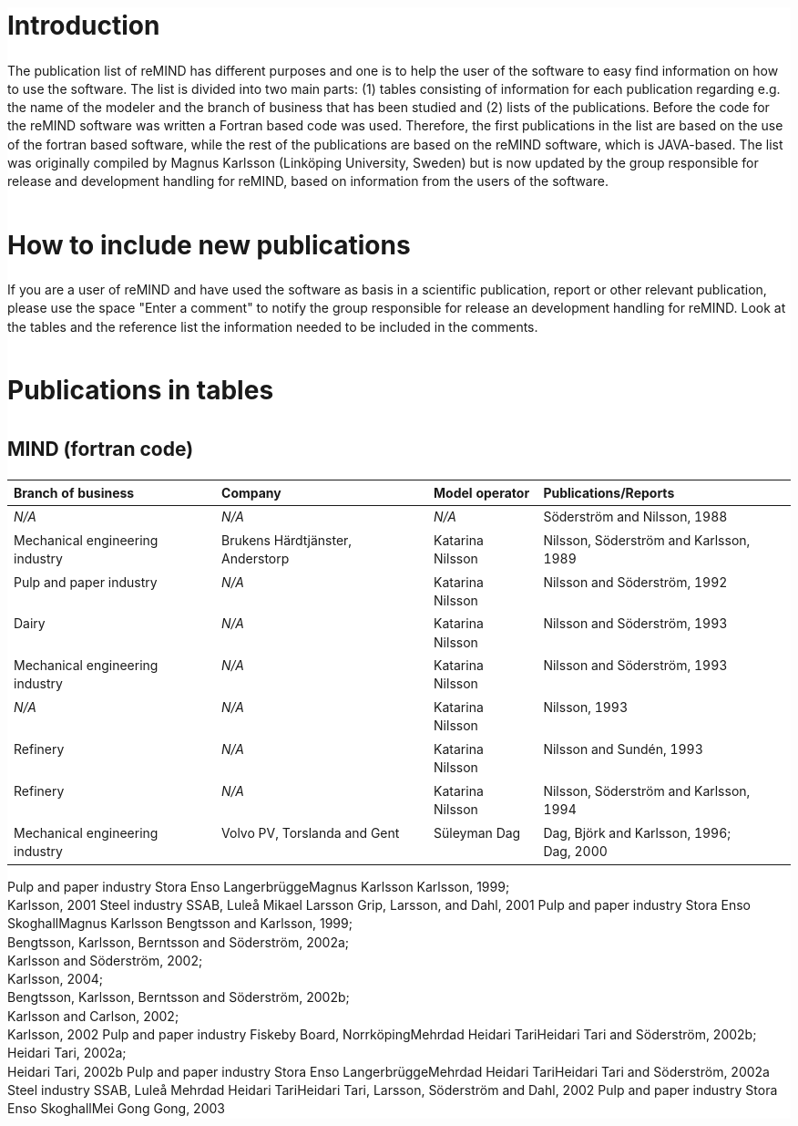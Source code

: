 # Introduction #
The publication list of reMIND has different purposes and one is to help the user of the software to easy find information on how to use the software. The list is divided into two main parts: (1) tables consisting of information for each publication regarding e.g. the name of the modeler and the branch of business that has been studied and (2) lists of the publications. Before the code for the reMIND software was written a Fortran based code was used. Therefore, the first publications in the list are based on the use of the fortran based software, while the rest of the publications are based on the reMIND software, which is JAVA-based. The list was originally compiled by Magnus Karlsson (Linköping University, Sweden) but is now updated by the group responsible for release and development handling for reMIND, based on information from the users of the software.

# How to include new publications #
If you are a user of reMIND and have used the software as basis in a scientific publication, report or other relevant publication, please use the space "Enter a comment" to notify the group responsible for release an development handling for reMIND. Look at the tables and the reference list the information needed to be included in the comments.

# Publications in tables #

## MIND (fortran code) ##
| **Branch of business** | **Company** | **Model operator** | **Publications/Reports** |
|:-----------------------|:------------|:-------------------|:-------------------------|
|_N/A_                   |_N/A_        |_N/A_               |Söderström and Nilsson, 1988|
|Mechanical engineering industry|Brukens Härdtjänster, Anderstorp|Katarina Nilsson    |Nilsson, Söderström and Karlsson, 1989|
|Pulp and paper industry |_N/A_        |Katarina Nilsson    |Nilsson and Söderström, 1992|
|Dairy                   |_N/A_        |Katarina Nilsson    |Nilsson and Söderström, 1993|
|Mechanical engineering industry|_N/A_        |Katarina Nilsson    |Nilsson and Söderström, 1993|
|_N/A_                   |_N/A_        |Katarina Nilsson    |Nilsson, 1993             |
|Refinery                |_N/A_        |Katarina Nilsson    |Nilsson and Sundén, 1993 |
|Refinery                |_N/A_        |Katarina Nilsson    |Nilsson, Söderström and Karlsson, 1994|
|Mechanical engineering industry|Volvo PV, Torslanda and Gent|Süleyman Dag       |Dag, Björk and Karlsson, 1996; <br>Dag, 2000<br>
<tr><td>Pulp and paper industry </td><td>Stora Enso Langerbrügge</td><td>Magnus Karlsson     </td><td>Karlsson, 1999; <br>Karlsson, 2001</td></tr>
<tr><td>Steel industry          </td><td>SSAB, Luleå </td><td>Mikael Larsson      </td><td>Grip, Larsson, and Dahl, 2001</td></tr>
<tr><td>Pulp and paper industry </td><td>Stora Enso Skoghall</td><td>Magnus Karlsson     </td><td>Bengtsson and Karlsson, 1999; <br>Bengtsson, Karlsson, Berntsson and Söderström, 2002a; <br>Karlsson and Söderström, 2002; <br>Karlsson, 2004; <br>Bengtsson, Karlsson, Berntsson and Söderström, 2002b; <br>Karlsson and Carlson, 2002; <br>Karlsson, 2002</td></tr>
<tr><td>Pulp and paper industry </td><td>Fiskeby Board, Norrköping</td><td>Mehrdad Heidari Tari</td><td>Heidari Tari and Söderström, 2002b; <br>Heidari Tari, 2002a; <br>Heidari Tari, 2002b</td></tr>
<tr><td>Pulp and paper industry </td><td>Stora Enso Langerbrügge</td><td>Mehrdad Heidari Tari</td><td>Heidari Tari and Söderström, 2002a</td></tr>
<tr><td>Steel industry          </td><td>SSAB, Luleå </td><td>Mehrdad Heidari Tari</td><td>Heidari Tari, Larsson, Söderström and Dahl, 2002</td></tr>
<tr><td>Pulp and paper industry </td><td>Stora Enso Skoghall</td><td>Mei Gong            </td><td>Gong, 2003                </td></tr></tbody></table>
